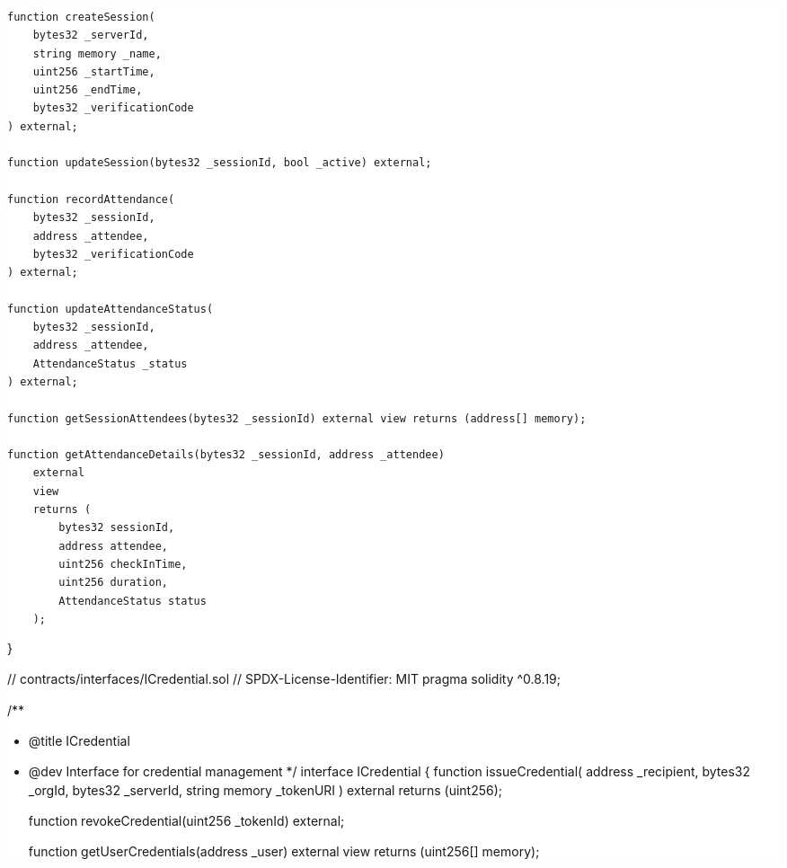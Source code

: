     function createSession(
        bytes32 _serverId,
        string memory _name,
        uint256 _startTime,
        uint256 _endTime,
        bytes32 _verificationCode
    ) external;
    
    function updateSession(bytes32 _sessionId, bool _active) external;
    
    function recordAttendance(
        bytes32 _sessionId,
        address _attendee,
        bytes32 _verificationCode
    ) external;
    
    function updateAttendanceStatus(
        bytes32 _sessionId,
        address _attendee,
        AttendanceStatus _status
    ) external;
    
    function getSessionAttendees(bytes32 _sessionId) external view returns (address[] memory);
    
    function getAttendanceDetails(bytes32 _sessionId, address _attendee)
        external
        view
        returns (
            bytes32 sessionId,
            address attendee,
            uint256 checkInTime,
            uint256 duration,
            AttendanceStatus status
        );
}

// contracts/interfaces/ICredential.sol
// SPDX-License-Identifier: MIT
pragma solidity ^0.8.19;

/**
 * @title ICredential
 * @dev Interface for credential management
 */
interface ICredential {
    function issueCredential(
        address _recipient,
        bytes32 _orgId,
        bytes32 _serverId,
        string memory _tokenURI
    ) external returns (uint256);
    
    function revokeCredential(uint256 _tokenId) external;
    
    function getUserCredentials(address _user) external view returns (uint256[] memory);
    